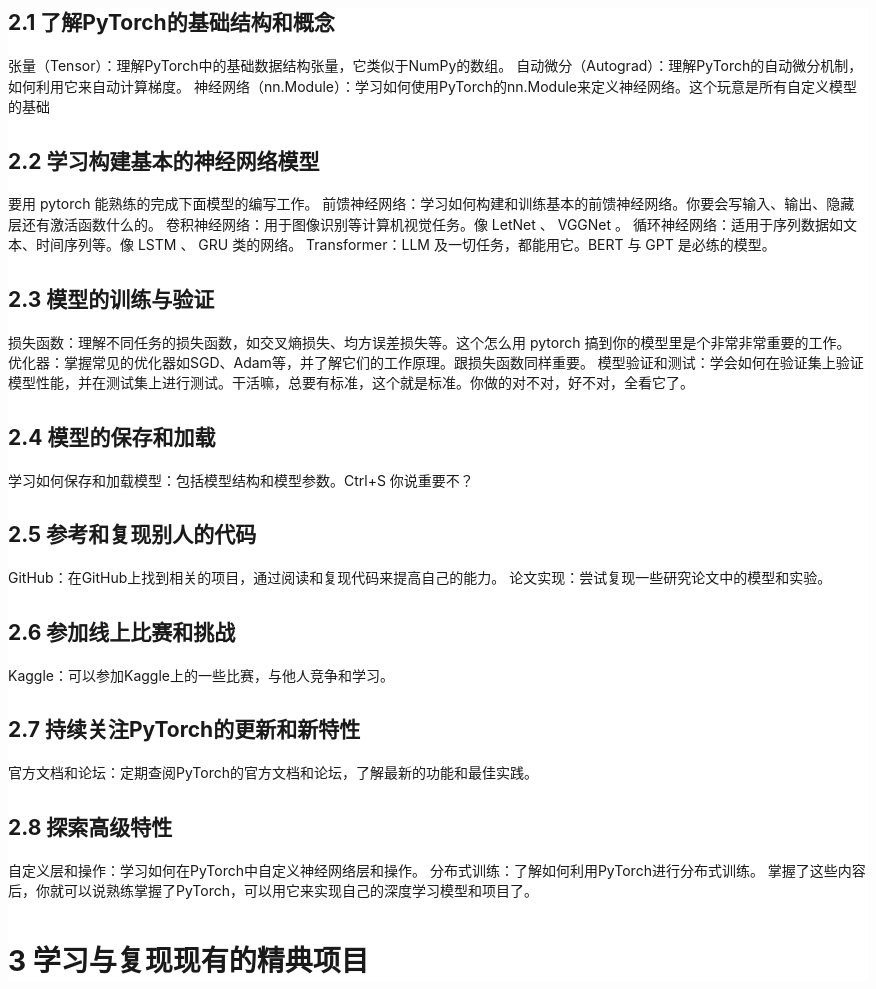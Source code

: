   

## 2.1 了解PyTorch的基础结构和概念

  
张量（Tensor）：理解PyTorch中的基础数据结构张量，它类似于NumPy的数组。
自动微分（Autograd）：理解PyTorch的自动微分机制，如何利用它来自动计算梯度。
神经网络（nn.Module）：学习如何使用PyTorch的nn.Module来定义神经网络。这个玩意是所有自定义模型的基础

## 2.2 学习构建基本的神经网络模型

  
要用 pytorch 能熟练的完成下面模型的编写工作。
前馈神经网络：学习如何构建和训练基本的前馈神经网络。你要会写输入、输出、隐藏层还有激活函数什么的。
卷积神经网络：用于图像识别等计算机视觉任务。像 LetNet 、 VGGNet 。
循环神经网络：适用于序列数据如文本、时间序列等。像 LSTM 、 GRU 类的网络。
Transformer：LLM 及一切任务，都能用它。BERT 与 GPT 是必练的模型。

## 2.3 模型的训练与验证

  

损失函数：理解不同任务的损失函数，如交叉熵损失、均方误差损失等。这个怎么用 pytorch 搞到你的模型里是个非常非常重要的工作。
优化器：掌握常见的优化器如SGD、Adam等，并了解它们的工作原理。跟损失函数同样重要。
模型验证和测试：学会如何在验证集上验证模型性能，并在测试集上进行测试。干活嘛，总要有标准，这个就是标准。你做的对不对，好不对，全看它了。

## 2.4 模型的保存和加载

学习如何保存和加载模型：包括模型结构和模型参数。Ctrl+S 你说重要不？

## 2.5 参考和复现别人的代码

  
GitHub：在GitHub上找到相关的项目，通过阅读和复现代码来提高自己的能力。
论文实现：尝试复现一些研究论文中的模型和实验。

## 2.6 参加线上比赛和挑战

Kaggle：可以参加Kaggle上的一些比赛，与他人竞争和学习。
## 2.7 持续关注PyTorch的更新和新特性

  
官方文档和论坛：定期查阅PyTorch的官方文档和论坛，了解最新的功能和最佳实践。

## 2.8 探索高级特性

自定义层和操作：学习如何在PyTorch中自定义神经网络层和操作。
分布式训练：了解如何利用PyTorch进行分布式训练。
掌握了这些内容后，你就可以说熟练掌握了PyTorch，可以用它来实现自己的深度学习模型和项目了。

# 3 学习与复现现有的精典项目

